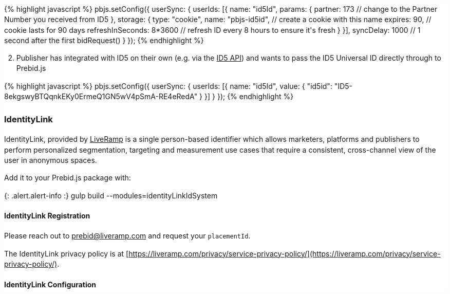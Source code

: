 {% highlight javascript %}
pbjs.setConfig({
  userSync: {
    userIds: [{
      name: "id5Id",
      params: {
        partner: 173             // change to the Partner Number you received from ID5
      },
      storage: {
        type: "cookie",
        name: "pbjs-id5id",      // create a cookie with this name
        expires: 90,             // cookie lasts for 90 days
        refreshInSeconds: 8*3600 // refresh ID every 8 hours to ensure it's fresh
      }
    }],
    syncDelay: 1000              // 1 second after the first bidRequest()
  }
});
{% endhighlight %}

2) Publisher has integrated with ID5 on their own (e.g. via the [ID5 API](https://github.com/id5io/id5-api.js)) and wants to pass the ID5 Universal ID directly through to Prebid.js

{% highlight javascript %}
pbjs.setConfig({
    userSync: {
        userIds: [{
            name: "id5Id",
            value: { "id5id": "ID5-8ekgswyBTQqnkEKy0ErmeQ1GN5wV4pSmA-RE4eRedA" }
        }]
    }
});
{% endhighlight %}

### IdentityLink

IdentityLink, provided by [LiveRamp](https://liveramp.com) is a single person-based identifier which allows marketers, platforms and publishers to perform personalized segmentation, targeting and measurement use cases that require a consistent, cross-channel view of the user in anonymous spaces.

Add it to your Prebid.js package with:

{: .alert.alert-info :}
gulp build --modules=identityLinkIdSystem

#### IdentityLink Registration

Please reach out to [prebid@liveramp.com](mailto:prebid@liveramp.com) and request your `placementId`.

The IdentityLink privacy policy is at [https://liveramp.com/privacy/service-privacy-policy/](https://liveramp.com/privacy/service-privacy-policy/).

#### IdentityLink Configuration
